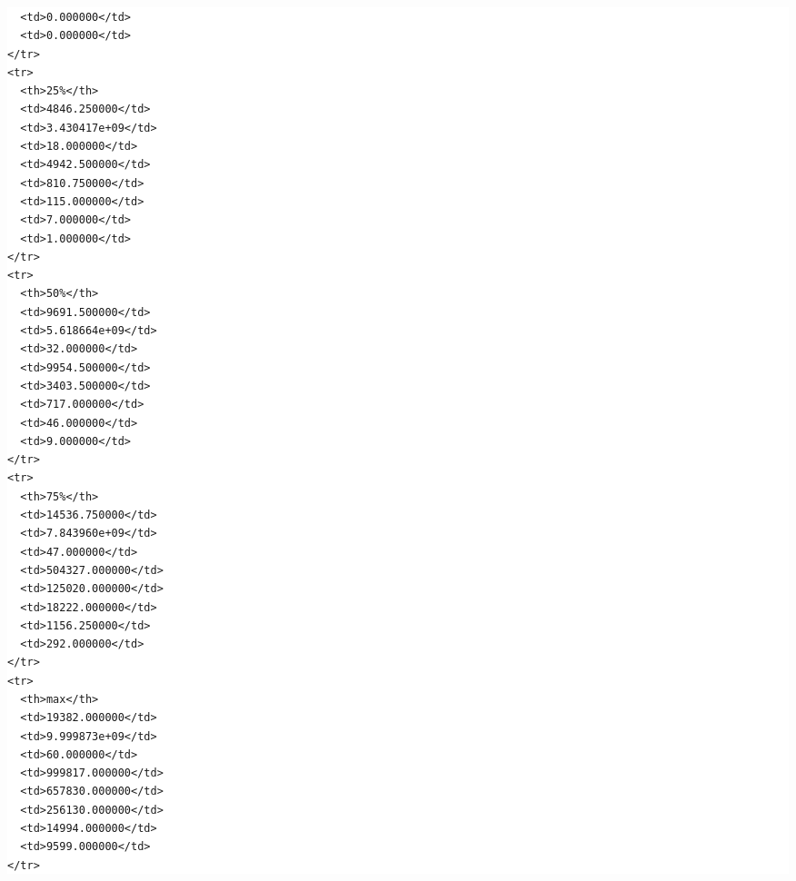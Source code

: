       <td>0.000000</td>
      <td>0.000000</td>
    </tr>
    <tr>
      <th>25%</th>
      <td>4846.250000</td>
      <td>3.430417e+09</td>
      <td>18.000000</td>
      <td>4942.500000</td>
      <td>810.750000</td>
      <td>115.000000</td>
      <td>7.000000</td>
      <td>1.000000</td>
    </tr>
    <tr>
      <th>50%</th>
      <td>9691.500000</td>
      <td>5.618664e+09</td>
      <td>32.000000</td>
      <td>9954.500000</td>
      <td>3403.500000</td>
      <td>717.000000</td>
      <td>46.000000</td>
      <td>9.000000</td>
    </tr>
    <tr>
      <th>75%</th>
      <td>14536.750000</td>
      <td>7.843960e+09</td>
      <td>47.000000</td>
      <td>504327.000000</td>
      <td>125020.000000</td>
      <td>18222.000000</td>
      <td>1156.250000</td>
      <td>292.000000</td>
    </tr>
    <tr>
      <th>max</th>
      <td>19382.000000</td>
      <td>9.999873e+09</td>
      <td>60.000000</td>
      <td>999817.000000</td>
      <td>657830.000000</td>
      <td>256130.000000</td>
      <td>14994.000000</td>
      <td>9599.000000</td>
    </tr>
  </tbody>
</table>
</div>
